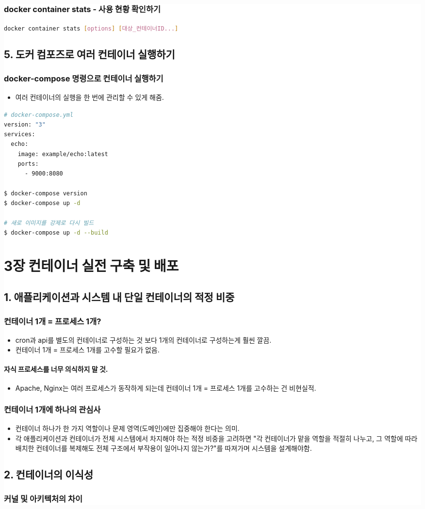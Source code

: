 ### docker container stats - 사용 현황 확인하기

```bash
docker container stats [options] [대상_컨테이너ID...]
```

## 5. 도커 컴포즈로 여러 컨테이너 실행하기

### docker-compose 명령으로 컨테이너 실행하기

- 여러 컨테이너의 실행을 한 번에 관리할 수 있게 해줌.

```bash
# docker-compose.yml
version: "3"
services:
  echo:
    image: example/echo:latest
    ports:
      - 9000:8080

$ docker-compose version
$ docker-compose up -d

# 새로 이미지를 강제로 다시 빌드
$ docker-compose up -d --build
```

# 3장 컨테이너 실전 구축 및 배포

## 1. 애플리케이션과 시스템 내 단일 컨테이너의 적정 비중

### 컨테이너 1개 = 프로세스 1개?

- cron과 api를 별도의 컨테이너로 구성하는 것 보다 1개의 컨테이너로 구성하는게 훨씬 깔끔.
- 컨테이너 1개 = 프로세스 1개를 고수할 필요가 없음.

#### 자식 프로세스를 너무 의식하지 말 것.

- Apache, Nginx는 여러 프로세스가 동작하게 되는데 컨테이너 1개 = 프로세스 1개를 고수하는 건 비현실적.

### 컨테이너 1개에 하나의 관심사

- 컨테이너 하나가 한 가지 역할이나 문제 영역(도메인)에만 집중해야 한다는 의미.
- 각 애플리케이션과 컨테이너가 전체 시스템에서 차지해야 하는 적정 비중을 고려하면 "각 컨테이너가 맡을 역할을 적절히 나누고, 그 역할에 따라 배치한 컨테이너를 복제해도 전체 구조에서 부작용이 일어나지 않는가?"를 따져가며 시스템을 설계해야함.

## 2. 컨테이너의 이식성

### 커널 및 아키텍처의 차이
